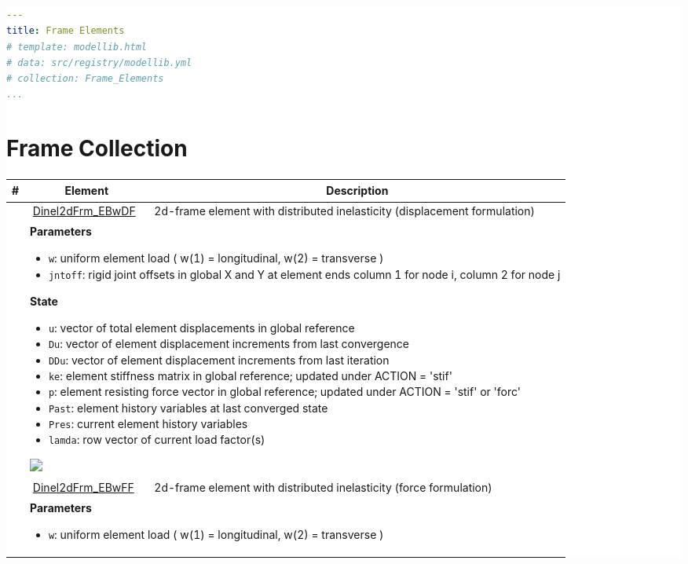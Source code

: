 ```yaml
---
title: Frame Elements
# template: modellib.html
# data: src/registry/modellib.yml
# collection: Frame_Elements
...
```






# Frame Collection

<div class="table-responsive">
<table class="table"><thead> 
         <tr> 
             <th scope="col">#</th> 
             <th scope="col">Element</th> 
             <th scope="col">Description</th> 
         </tr> 
         </thead> 
 <tbody>
	<tr class="accordion-toggle collapsed" data-toggle="collapse" id="accordionDinel2dFrm_EBwDF" data-parent="#accordionDinel2dFrm_EBwDF" href="#collapseDinel2dFrm_EBwDF"><td class="expand-button"></td>
	<td><img src="../matlabicon.gif" alt="" border="">&nbsp;<a href="Dinel2dFrm_EBwDF.html">Dinel2dFrm_EBwDF</a></td>
	<td>2d-frame element with distributed inelasticity (displacement formulation) </td></tr><tr class="hide-table-padding"> 
 <td></td>                   <td colspan="3">                    <div id="collapseDinel2dFrm_EBwDF" class="collapse in p-3">
<b>Parameters</b>
<ul>
<li> <code>w</code>: uniform element load ( w(1) = longitudinal, w(2) = transverse )</li>
<li> <code>jntoff</code>: rigid joint offsets in global X and Y at element ends column 1 for node i, column 2 for node j</li>
</ul>

<b>State</b>
<ul>
<li> <code>u</code>: vector of total element displacements in global reference</li>
<li> <code>Du</code>: vector of element displacement increments from last convergence</li>
<li> <code>DDu</code>: vector of element displacement increments from last iteration</li>
<li> <code>ke</code>: element stiffness matrix in global reference; updated under ACTION = 'stif'</li>
<li> <code>p</code>: element resisting force vector in global reference; updated under ACTION = 'stif' or 'forc'</li>
<li> <code>Past</code>: element history variables at last converged state</li>
<li> <code>Pres</code>: current element history variables</li>
<li> <code>lamda</code>: row vector of current load factor(s)</li>
</ul>
<div class="col-6"><img src="../img/Dinel2dFrm_EBwDF.png"></div></td> 
 </tr>
	<tr class="accordion-toggle collapsed" data-toggle="collapse" id="accordionDinel2dFrm_EBwFF" data-parent="#accordionDinel2dFrm_EBwFF" href="#collapseDinel2dFrm_EBwFF"><td class="expand-button"></td>
	<td><img src="../matlabicon.gif" alt="" border="">&nbsp;<a href="Dinel2dFrm_EBwFF.html">Dinel2dFrm_EBwFF</a></td>
	<td>2d-frame element with distributed inelasticity (force formulation) </td></tr><tr class="hide-table-padding"> 
 <td></td>                   <td colspan="3">                    <div id="collapseDinel2dFrm_EBwFF" class="collapse in p-3">
<b>Parameters</b>
<ul>
<li> <code>w</code>: uniform element load ( w(1) = longitudinal, w(2) = transverse )</li>